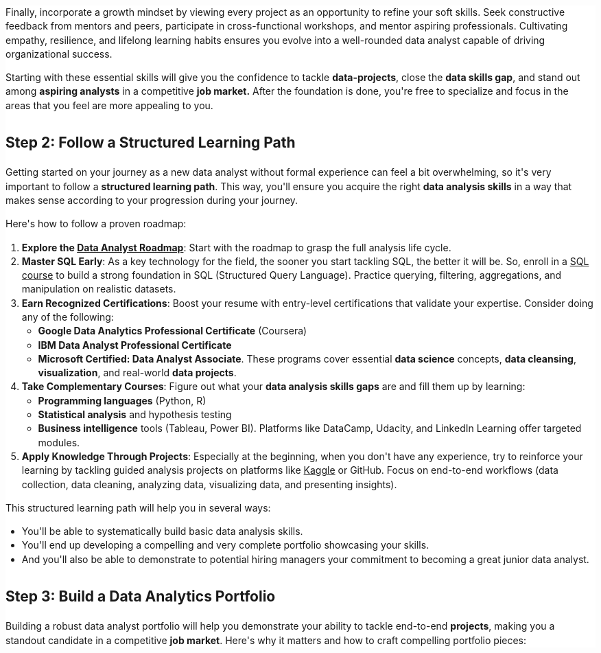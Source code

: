 Finally, incorporate a growth mindset by viewing every project as an opportunity to refine your soft skills. Seek constructive feedback from mentors and peers, participate in cross-functional workshops, and mentor aspiring professionals. Cultivating empathy, resilience, and lifelong learning habits ensures you evolve into a well-rounded data analyst capable of driving organizational success.

Starting with these essential skills will give you the confidence to tackle **data-projects**, close the **data skills gap**, and stand out among **aspiring analysts** in a competitive **job market.** After the foundation is done, you're free to specialize and focus in the areas that you feel are more appealing to you.

## Step 2: Follow a Structured Learning Path

Getting started on your journey as a new data analyst without formal experience can feel a bit overwhelming, so it's very important to follow a **structured learning path**. This way, you'll ensure you acquire the right **data analysis skills** in a way that makes sense according to your progression during your journey. 

Here's how to follow a proven roadmap:

1. **Explore the [Data Analyst Roadmap](https://roadmap.sh/data-analyst)**: Start with the roadmap to grasp the full analysis life cycle.  
2. **Master SQL Early**: As a key technology for the field, the sooner you start tackling SQL, the better it will be. So, enroll in a [SQL course](https://roadmap.sh/courses/sql) to build a strong foundation in SQL (Structured Query Language). Practice querying, filtering, aggregations, and manipulation on realistic datasets.  
3. **Earn Recognized Certifications**: Boost your resume with entry-level certifications that validate your expertise. Consider doing any of the following:  
   * **Google Data Analytics Professional Certificate** (Coursera)  
   * **IBM Data Analyst Professional Certificate**  
   * **Microsoft Certified: Data Analyst Associate**. These programs cover essential **data science** concepts, **data cleansing**, **visualization**, and real-world **data projects**.  
4. **Take Complementary Courses**: Figure out what your **data analysis skills gaps** are and fill them up by learning:  
   * **Programming languages** (Python, R)  
   * **Statistical analysis** and hypothesis testing  
   * **Business intelligence** tools (Tableau, Power BI). Platforms like DataCamp, Udacity, and LinkedIn Learning offer targeted modules.  
5. **Apply Knowledge Through Projects**: Especially at the beginning, when you don't have any experience, try to reinforce your learning by tackling guided analysis projects on platforms like [Kaggle](https://www.kaggle.com/) or GitHub. Focus on end-to-end workflows (data collection, data cleaning, analyzing data, visualizing data, and presenting insights).

This structured learning path will help you in several ways:

* You'll be able to systematically build basic data analysis skills.  
* You'll end up developing a compelling and very complete portfolio showcasing your skills.  
* And you'll also be able to demonstrate to potential hiring managers your commitment to becoming a great junior data analyst.

## Step 3: Build a Data Analytics Portfolio

Building a robust data analyst portfolio will help you demonstrate your ability to tackle end-to-end **projects**, making you a standout candidate in a competitive **job market**. Here's why it matters and how to craft compelling portfolio pieces:
